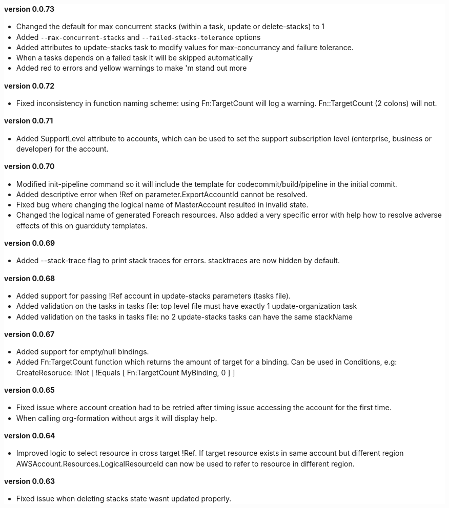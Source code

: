 **version 0.0.73**

- Changed the default for max concurrent stacks (within a task, update or delete-stacks) to 1
- Added `--max-concurrent-stacks` and `--failed-stacks-tolerance` options
- Added attributes to update-stacks task to modify values for max-concurrancy and failure tolerance.
- When a tasks depends on a failed task it will be skipped automatically
- Added red to errors and yellow warnings to make 'm stand out more

**version 0.0.72**

- Fixed inconsistency in function naming scheme: using Fn:TargetCount will log a warning. Fn::TargetCount (2 colons) will not.

**version 0.0.71**

- Added SupportLevel attribute to accounts, which can be used to set the support subscription level (enterprise, business or developer) for the account.

**version 0.0.70**

- Modified init-pipeline command so it will include the template for codecommit/build/pipeline in the initial commit.
- Added descriptive error when !Ref on parameter.ExportAccountId cannot be resolved.
- Fixed bug where changing the logical name of MasterAccount resulted in invalid state.
- Changed the logical name of generated Foreach resources. Also added a very specific error with help how to resolve adverse effects of this on guardduty templates.

**version 0.0.69**

- Added --stack-trace flag to print stack traces for errors. stacktraces are now hidden by default.

**version 0.0.68**

- Added support for passing !Ref account in update-stacks parameters (tasks file).
- Added validation on the tasks in tasks file: top level file must have exactly 1 update-organization task
- Added validation on the tasks in tasks file: no 2 update-stacks tasks can have the same stackName

**version 0.0.67**

- Added support for empty/null bindings.
- Added Fn:TargetCount function which returns the amount of target for a binding. Can be used in Conditions, e.g: CreateResoruce: !Not [ !Equals [ Fn:TargetCount MyBinding, 0 ] ]

**version 0.0.65**

- Fixed issue where account creation had to be retried after timing issue accessing the account for the first time.
- When calling org-formation without args it will display help.

**version 0.0.64**

- Improved logic to select resource in cross target !Ref. If target resource exists in same account but different region AWSAccount.Resources.LogicalResourceId can now be used to refer to resource in different region.

**version 0.0.63**

- Fixed issue when deleting stacks state wasnt updated properly.
